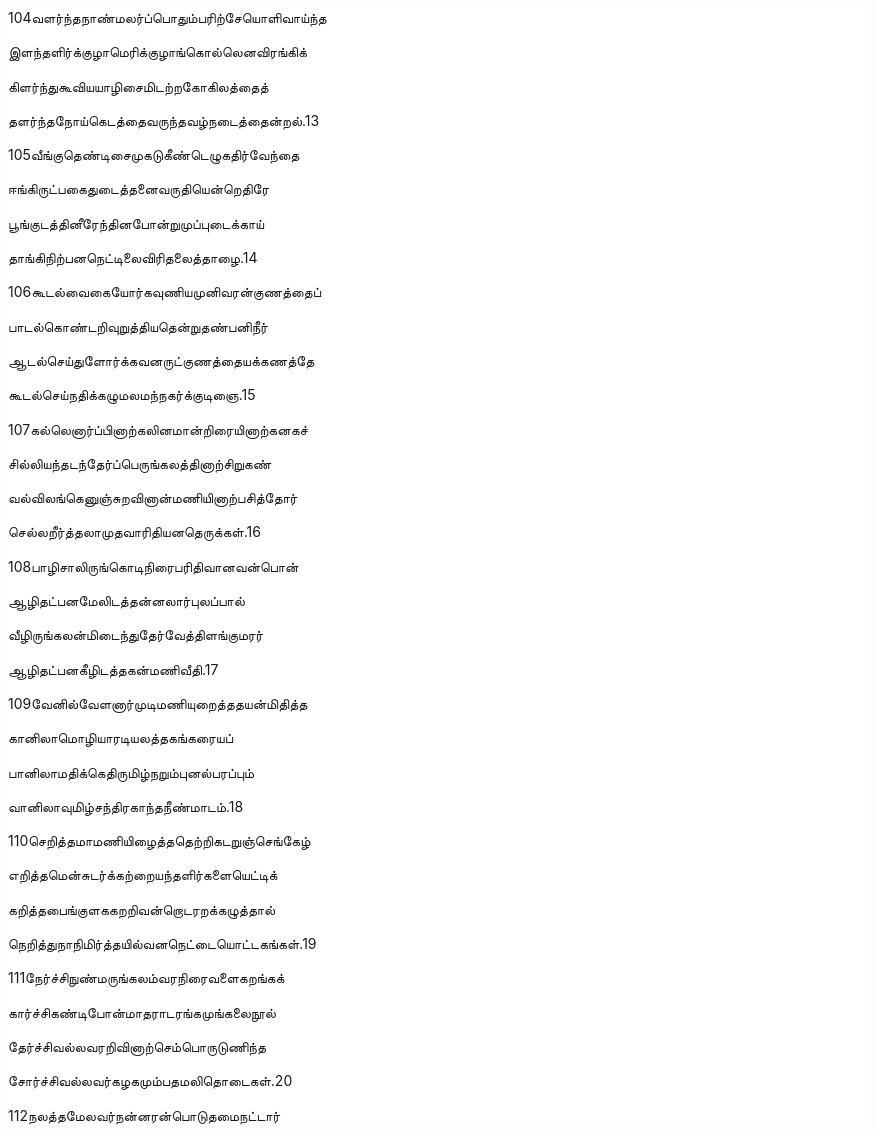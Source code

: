  104வளர்ந்தநாண்மலர்ப்பொதும்பரிற்சேயொளிவாய்ந்த  

இளந்தளிர்க்குழாமெரிக்குழாங்கொல்லெனவிரங்கிக்  

கிளர்ந்துகூவியயாழிசைமிடற்றகோகிலத்தைத்  

தளர்ந்தநோய்கெடத்தைவருந்தவழ்நடைத்தைன்றல்.13

 105வீங்குதெண்டிசைமுகடுகீண்டெழுகதிர்வேந்தை  

ஈங்கிருட்பகைதுடைத்தனைவருதியென்றெதிரே  

பூங்குடத்தினீரேந்தினபோன்றுமுப்புடைக்காய்  

தாங்கிநிற்பனநெட்டிலைவிரிதலைத்தாழை.14

 106கூடல்வைகையோர்கவுணியமுனிவரன்குணத்தைப்  

பாடல்கொண்டறிவுறுத்தியதென்றுதண்பனிநீர்  

ஆடல்செய்துளோர்க்கவனருட்குணத்தையக்கணத்தே  

கூடல்செய்நதிக்கழுமலமந்நகர்க்குடிஞை.15

 107கல்லெனார்ப்பினாற்கலினமான்றிரையினாற்கனகச்  

சில்லியந்தடந்தேர்ப்பெருங்கலத்தினாற்சிறுகண்  

வல்விலங்கெனுஞ்சுறவினான்மணியினாற்பசித்தோர்  

செல்லறீர்த்தலாமுதவாரிதியனதெருக்கள்.16

 108பாழிசாலிருங்கொடிநிரைபரிதிவானவன்பொன்  

ஆழிதட்பனமேலிடத்தன்னலார்புலப்பால்  

வீழிருங்கலன்மிடைந்துதேர்வேத்திளங்குமரர்  

ஆழிதட்பனகீழிடத்தகன்மணிவீதி.17

 109வேனில்வேளனார்முடிமணியுறைத்ததயன்மிதித்த  

கானிலாமொழியாரடியலத்தகங்கரையப்  

பானிலாமதிக்கெதிருமிழ்நறும்புனல்பரப்பும்  

வானிலாவுமிழ்சந்திரகாந்தநீண்மாடம்.18

 110செறித்தமாமணியிழைத்ததெற்றிகடறுஞ்செங்கேழ்  

எறித்தமென்சுடர்க்கற்றையந்தளிர்களையெட்டிக்  

கறித்தபைங்குளககறறிவன்றொடரறக்கழுத்தால்  

நெறித்துநாநிமிர்த்தயில்வனநெட்டையொட்டகங்கள்.19

 111நேர்ச்சிநுண்மருங்கலம்வரநிரைவளைகறங்கக்  

கார்ச்சிகண்டிபோன்மாதராடரங்கமுங்கலைநூல்  

தேர்ச்சிவல்லவரறிவினாற்செம்பொருடுணிந்த  

சோர்ச்சிவல்லவர்கழகமும்பதமலிதொடைகள்.20

 112நலத்தமேலவர்நன்னரன்பொடுதமைநட்டார்  
